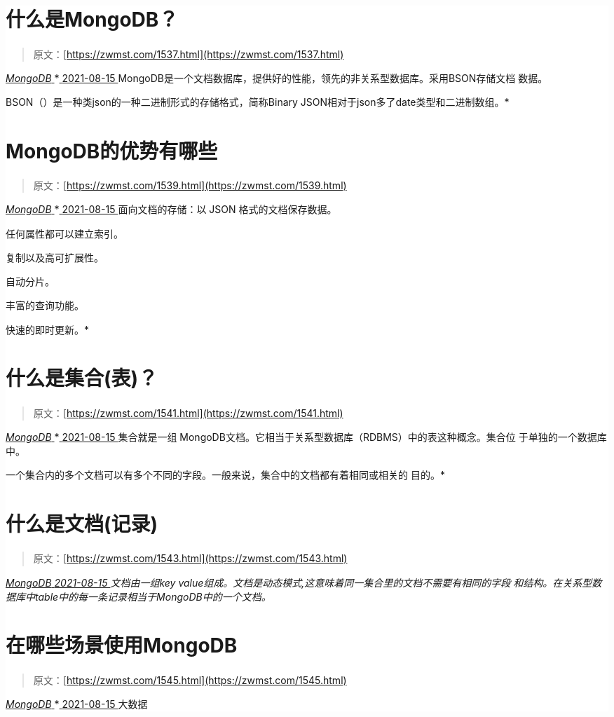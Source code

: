 

# 什么是MongoDB？

> 原文：[https://zwmst.com/1537.html](https://zwmst.com/1537.html)

   [ *MongoDB* ](https://zwmst.com/mongodb)*[ <time datetime="2021-08-15T15:25:56+08:00"> 2021-08-15 </time> ](https://zwmst.com/1537.html)  MongoDB是一个文档数据库，提供好的性能，领先的非关系型数据库。采用BSON存储文档 数据。

BSON（）是一种类json的一种二进制形式的存储格式，简称Binary JSON相对于json多了date类型和二进制数组。*


# MongoDB的优势有哪些

> 原文：[https://zwmst.com/1539.html](https://zwmst.com/1539.html)

   [ *MongoDB* ](https://zwmst.com/mongodb)*[ <time datetime="2021-08-15T15:26:11+08:00"> 2021-08-15 </time> ](https://zwmst.com/1539.html)  面向文档的存储：以 JSON 格式的文档保存数据。

任何属性都可以建立索引。

复制以及高可扩展性。

自动分片。

丰富的查询功能。

快速的即时更新。*


# 什么是集合(表)？

> 原文：[https://zwmst.com/1541.html](https://zwmst.com/1541.html)

   [ *MongoDB* ](https://zwmst.com/mongodb)*[ <time datetime="2021-08-15T15:26:22+08:00"> 2021-08-15 </time> ](https://zwmst.com/1541.html)  集合就是一组 MongoDB文档。它相当于关系型数据库（RDBMS）中的表这种概念。集合位 于单独的一个数据库中。

一个集合内的多个文档可以有多个不同的字段。一般来说，集合中的文档都有着相同或相关的 目的。*


# 什么是文档(记录)

> 原文：[https://zwmst.com/1543.html](https://zwmst.com/1543.html)

   [ *MongoDB* ](https://zwmst.com/mongodb)*[ <time datetime="2021-08-15T15:26:39+08:00"> 2021-08-15 </time> ](https://zwmst.com/1543.html)  文档由一组key value组成。文档是动态模式,这意味着同一集合里的文档不需要有相同的字段 和结构。在关系型数据库中table中的每一条记录相当于MongoDB中的一个文档。*


# 在哪些场景使用MongoDB

> 原文：[https://zwmst.com/1545.html](https://zwmst.com/1545.html)

   [ *MongoDB* ](https://zwmst.com/mongodb)*[ <time datetime="2021-08-15T15:26:51+08:00"> 2021-08-15 </time> ](https://zwmst.com/1545.html)  大数据
